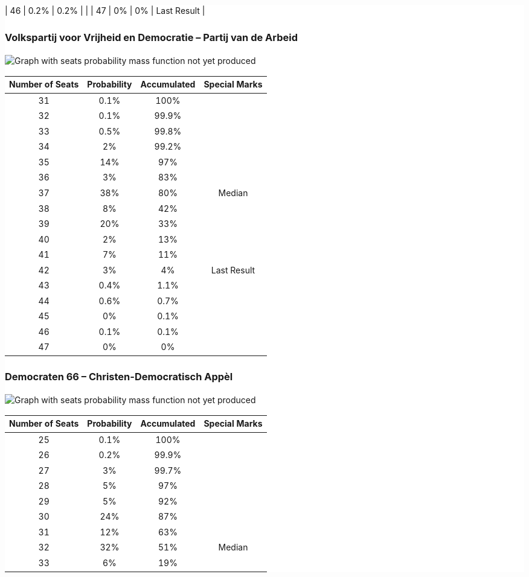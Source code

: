 | 46 | 0.2% | 0.2% |  |
| 47 | 0% | 0% | Last Result |

### Volkspartij voor Vrijheid en Democratie – Partij van de Arbeid

![Graph with seats probability mass function not yet produced](2018-02-26-Ipsos-coalitions-seats-pmf-vvd–pvda.png "Seats Probability Mass Function")

| Number of Seats | Probability | Accumulated | Special Marks |
|:---------------:|:-----------:|:-----------:|:-------------:|
| 31 | 0.1% | 100% |  |
| 32 | 0.1% | 99.9% |  |
| 33 | 0.5% | 99.8% |  |
| 34 | 2% | 99.2% |  |
| 35 | 14% | 97% |  |
| 36 | 3% | 83% |  |
| 37 | 38% | 80% | Median |
| 38 | 8% | 42% |  |
| 39 | 20% | 33% |  |
| 40 | 2% | 13% |  |
| 41 | 7% | 11% |  |
| 42 | 3% | 4% | Last Result |
| 43 | 0.4% | 1.1% |  |
| 44 | 0.6% | 0.7% |  |
| 45 | 0% | 0.1% |  |
| 46 | 0.1% | 0.1% |  |
| 47 | 0% | 0% |  |

### Democraten 66 – Christen-Democratisch Appèl

![Graph with seats probability mass function not yet produced](2018-02-26-Ipsos-coalitions-seats-pmf-d66–cda.png "Seats Probability Mass Function")

| Number of Seats | Probability | Accumulated | Special Marks |
|:---------------:|:-----------:|:-----------:|:-------------:|
| 25 | 0.1% | 100% |  |
| 26 | 0.2% | 99.9% |  |
| 27 | 3% | 99.7% |  |
| 28 | 5% | 97% |  |
| 29 | 5% | 92% |  |
| 30 | 24% | 87% |  |
| 31 | 12% | 63% |  |
| 32 | 32% | 51% | Median |
| 33 | 6% | 19% |  |